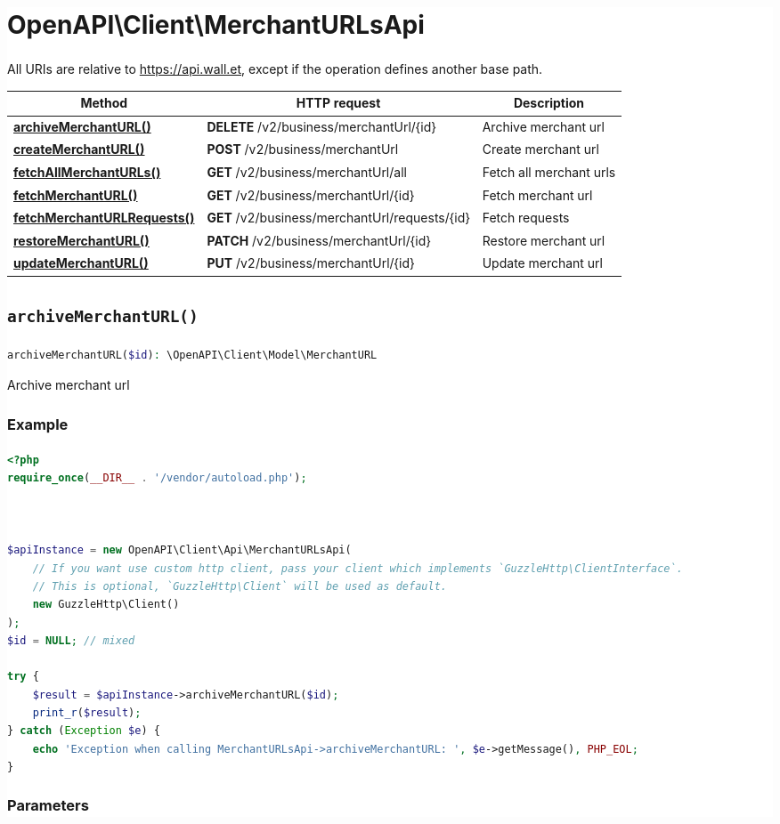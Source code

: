 # OpenAPI\Client\MerchantURLsApi

All URIs are relative to https://api.wall.et, except if the operation defines another base path.

| Method | HTTP request | Description |
| ------------- | ------------- | ------------- |
| [**archiveMerchantURL()**](MerchantURLsApi.md#archiveMerchantURL) | **DELETE** /v2/business/merchantUrl/{id} | Archive merchant url |
| [**createMerchantURL()**](MerchantURLsApi.md#createMerchantURL) | **POST** /v2/business/merchantUrl | Create merchant url |
| [**fetchAllMerchantURLs()**](MerchantURLsApi.md#fetchAllMerchantURLs) | **GET** /v2/business/merchantUrl/all | Fetch all merchant urls |
| [**fetchMerchantURL()**](MerchantURLsApi.md#fetchMerchantURL) | **GET** /v2/business/merchantUrl/{id} | Fetch merchant url |
| [**fetchMerchantURLRequests()**](MerchantURLsApi.md#fetchMerchantURLRequests) | **GET** /v2/business/merchantUrl/requests/{id} | Fetch requests |
| [**restoreMerchantURL()**](MerchantURLsApi.md#restoreMerchantURL) | **PATCH** /v2/business/merchantUrl/{id} | Restore merchant url |
| [**updateMerchantURL()**](MerchantURLsApi.md#updateMerchantURL) | **PUT** /v2/business/merchantUrl/{id} | Update merchant url |


## `archiveMerchantURL()`

```php
archiveMerchantURL($id): \OpenAPI\Client\Model\MerchantURL
```

Archive merchant url

### Example

```php
<?php
require_once(__DIR__ . '/vendor/autoload.php');



$apiInstance = new OpenAPI\Client\Api\MerchantURLsApi(
    // If you want use custom http client, pass your client which implements `GuzzleHttp\ClientInterface`.
    // This is optional, `GuzzleHttp\Client` will be used as default.
    new GuzzleHttp\Client()
);
$id = NULL; // mixed

try {
    $result = $apiInstance->archiveMerchantURL($id);
    print_r($result);
} catch (Exception $e) {
    echo 'Exception when calling MerchantURLsApi->archiveMerchantURL: ', $e->getMessage(), PHP_EOL;
}
```

### Parameters
